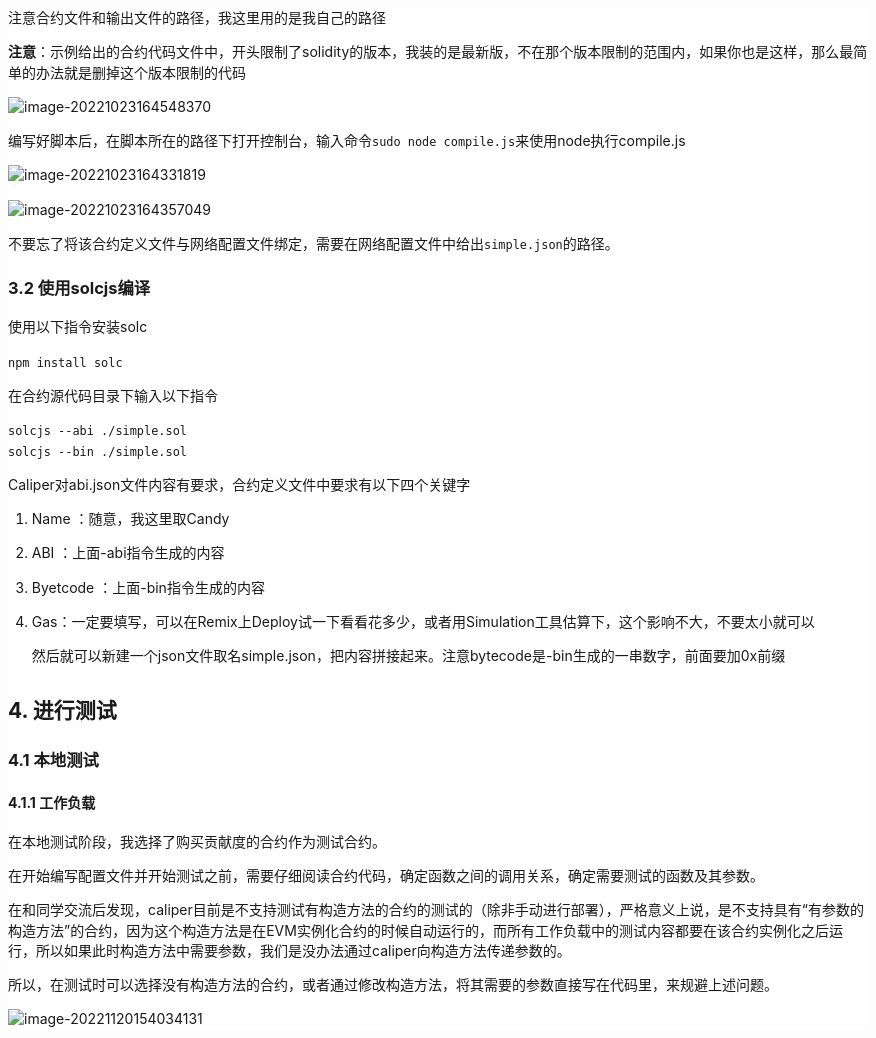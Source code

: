 注意合约文件和输出文件的路径，我这里用的是我自己的路径

**注意**：示例给出的合约代码文件中，开头限制了solidity的版本，我装的是最新版，不在那个版本限制的范围内，如果你也是这样，那么最简单的办法就是删掉这个版本限制的代码

![image-20221023164548370](C:\Users\12061\AppData\Roaming\Typora\typora-user-images\image-20221023164548370.png)

编写好脚本后，在脚本所在的路径下打开控制台，输入命令`sudo node compile.js`来使用node执行compile.js

![image-20221023164331819](C:\Users\12061\AppData\Roaming\Typora\typora-user-images\image-20221023164331819.png)

![image-20221023164357049](C:\Users\12061\AppData\Roaming\Typora\typora-user-images\image-20221023164357049.png)

不要忘了将该合约定义文件与网络配置文件绑定，需要在网络配置文件中给出`simple.json`的路径。

### 3.2 使用solcjs编译

使用以下指令安装solc

```
npm install solc 
```

在合约源代码目录下输入以下指令

```
solcjs --abi ./simple.sol
solcjs --bin ./simple.sol
```

Caliper对abi.json文件内容有要求，合约定义文件中要求有以下四个关键字

1. Name ：随意，我这里取Candy

2. ABI ：上面-abi指令生成的内容

3. Byetcode ：上面-bin指令生成的内容

4. Gas：一定要填写，可以在Remix上Deploy试一下看看花多少，或者用Simulation工具估算下，这个影响不大，不要太小就可以

   然后就可以新建一个json文件取名simple.json，把内容拼接起来。注意bytecode是-bin生成的一串数字，前面要加0x前缀
   

## 4. 进行测试

### 4.1 本地测试

#### 4.1.1 工作负载

在本地测试阶段，我选择了购买贡献度的合约作为测试合约。

在开始编写配置文件并开始测试之前，需要仔细阅读合约代码，确定函数之间的调用关系，确定需要测试的函数及其参数。

在和同学交流后发现，caliper目前是不支持测试有构造方法的合约的测试的（除非手动进行部署），严格意义上说，是不支持具有“有参数的构造方法”的合约，因为这个构造方法是在EVM实例化合约的时候自动运行的，而所有工作负载中的测试内容都要在该合约实例化之后运行，所以如果此时构造方法中需要参数，我们是没办法通过caliper向构造方法传递参数的。

所以，在测试时可以选择没有构造方法的合约，或者通过修改构造方法，将其需要的参数直接写在代码里，来规避上述问题。

![image-20221120154034131](C:\Users\12061\AppData\Roaming\Typora\typora-user-images\image-20221120154034131.png)
